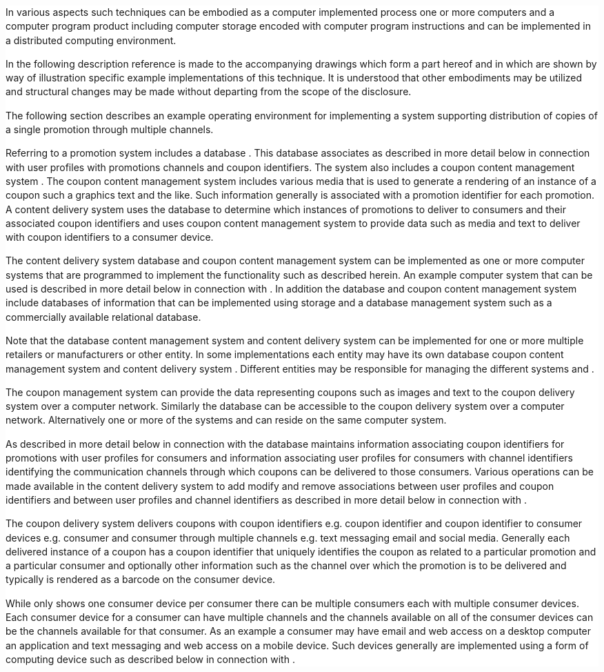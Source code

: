 In various aspects such techniques can be embodied as a computer implemented process one or more computers and a computer program product including computer storage encoded with computer program instructions and can be implemented in a distributed computing environment.

In the following description reference is made to the accompanying drawings which form a part hereof and in which are shown by way of illustration specific example implementations of this technique. It is understood that other embodiments may be utilized and structural changes may be made without departing from the scope of the disclosure.

The following section describes an example operating environment for implementing a system supporting distribution of copies of a single promotion through multiple channels.

Referring to a promotion system includes a database . This database associates as described in more detail below in connection with user profiles with promotions channels and coupon identifiers. The system also includes a coupon content management system . The coupon content management system includes various media that is used to generate a rendering of an instance of a coupon such a graphics text and the like. Such information generally is associated with a promotion identifier for each promotion. A content delivery system uses the database to determine which instances of promotions to deliver to consumers and their associated coupon identifiers and uses coupon content management system to provide data such as media and text to deliver with coupon identifiers to a consumer device.

The content delivery system database and coupon content management system can be implemented as one or more computer systems that are programmed to implement the functionality such as described herein. An example computer system that can be used is described in more detail below in connection with . In addition the database and coupon content management system include databases of information that can be implemented using storage and a database management system such as a commercially available relational database.

Note that the database content management system and content delivery system can be implemented for one or more multiple retailers or manufacturers or other entity. In some implementations each entity may have its own database coupon content management system and content delivery system . Different entities may be responsible for managing the different systems and .

The coupon management system can provide the data representing coupons such as images and text to the coupon delivery system over a computer network. Similarly the database can be accessible to the coupon delivery system over a computer network. Alternatively one or more of the systems and can reside on the same computer system.

As described in more detail below in connection with the database maintains information associating coupon identifiers for promotions with user profiles for consumers and information associating user profiles for consumers with channel identifiers identifying the communication channels through which coupons can be delivered to those consumers. Various operations can be made available in the content delivery system to add modify and remove associations between user profiles and coupon identifiers and between user profiles and channel identifiers as described in more detail below in connection with .

The coupon delivery system delivers coupons with coupon identifiers e.g. coupon identifier and coupon identifier to consumer devices e.g. consumer and consumer through multiple channels e.g. text messaging email and social media. Generally each delivered instance of a coupon has a coupon identifier that uniquely identifies the coupon as related to a particular promotion and a particular consumer and optionally other information such as the channel over which the promotion is to be delivered and typically is rendered as a barcode on the consumer device.

While only shows one consumer device per consumer there can be multiple consumers each with multiple consumer devices. Each consumer device for a consumer can have multiple channels and the channels available on all of the consumer devices can be the channels available for that consumer. As an example a consumer may have email and web access on a desktop computer an application and text messaging and web access on a mobile device. Such devices generally are implemented using a form of computing device such as described below in connection with .
